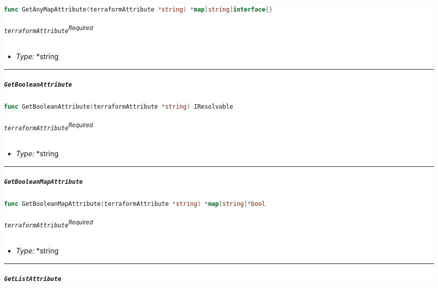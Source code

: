 ```go
func GetAnyMapAttribute(terraformAttribute *string) *map[string]interface{}
```

###### `terraformAttribute`<sup>Required</sup> <a name="terraformAttribute" id="rhizo-co-terraform-provider-oci.dataOciCoreCaptureFilter.DataOciCoreCaptureFilterFlowLogCaptureFilterRulesOutputReference.getAnyMapAttribute.parameter.terraformAttribute"></a>

- *Type:* *string

---

##### `GetBooleanAttribute` <a name="GetBooleanAttribute" id="rhizo-co-terraform-provider-oci.dataOciCoreCaptureFilter.DataOciCoreCaptureFilterFlowLogCaptureFilterRulesOutputReference.getBooleanAttribute"></a>

```go
func GetBooleanAttribute(terraformAttribute *string) IResolvable
```

###### `terraformAttribute`<sup>Required</sup> <a name="terraformAttribute" id="rhizo-co-terraform-provider-oci.dataOciCoreCaptureFilter.DataOciCoreCaptureFilterFlowLogCaptureFilterRulesOutputReference.getBooleanAttribute.parameter.terraformAttribute"></a>

- *Type:* *string

---

##### `GetBooleanMapAttribute` <a name="GetBooleanMapAttribute" id="rhizo-co-terraform-provider-oci.dataOciCoreCaptureFilter.DataOciCoreCaptureFilterFlowLogCaptureFilterRulesOutputReference.getBooleanMapAttribute"></a>

```go
func GetBooleanMapAttribute(terraformAttribute *string) *map[string]*bool
```

###### `terraformAttribute`<sup>Required</sup> <a name="terraformAttribute" id="rhizo-co-terraform-provider-oci.dataOciCoreCaptureFilter.DataOciCoreCaptureFilterFlowLogCaptureFilterRulesOutputReference.getBooleanMapAttribute.parameter.terraformAttribute"></a>

- *Type:* *string

---

##### `GetListAttribute` <a name="GetListAttribute" id="rhizo-co-terraform-provider-oci.dataOciCoreCaptureFilter.DataOciCoreCaptureFilterFlowLogCaptureFilterRulesOutputReference.getListAttribute"></a>
